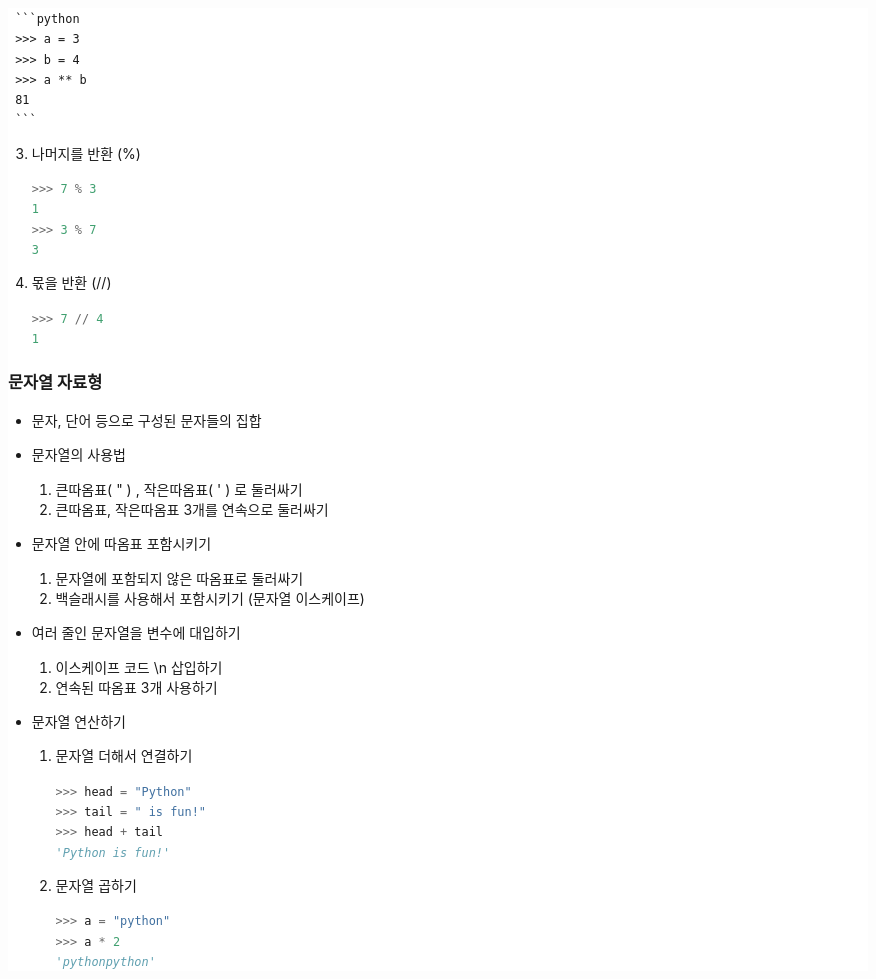      ```python
     >>> a = 3
     >>> b = 4
     >>> a ** b
     81
     ```

  3. 나머지를 반환 (%)

     ```python
     >>> 7 % 3
     1
     >>> 3 % 7
     3
     ```

  4. 몫을 반환 (//)

     ```python
     >>> 7 // 4
     1
     ```



### 문자열 자료형

- 문자, 단어 등으로 구성된 문자들의 집합

- 문자열의 사용법

  1. 큰따옴표( " ) , 작은따옴표( ' ) 로 둘러싸기
  2. 큰따옴표, 작은따옴표 3개를 연속으로 둘러싸기

- 문자열 안에 따옴표 포함시키기

  1. 문자열에 포함되지 않은 따옴표로 둘러싸기
  2. 백슬래시를 사용해서 포함시키기 (문자열 이스케이프)

- 여러 줄인 문자열을 변수에 대입하기

  1. 이스케이프 코드 \n 삽입하기
  2. 연속된 따옴표 3개 사용하기

- 문자열 연산하기

  1. 문자열 더해서 연결하기
  
     ```python
     >>> head = "Python"
     >>> tail = " is fun!"
     >>> head + tail
     'Python is fun!'
     ```
  
  2. 문자열 곱하기
  
     ```python
     >>> a = "python"
     >>> a * 2
     'pythonpython'
     ```
  